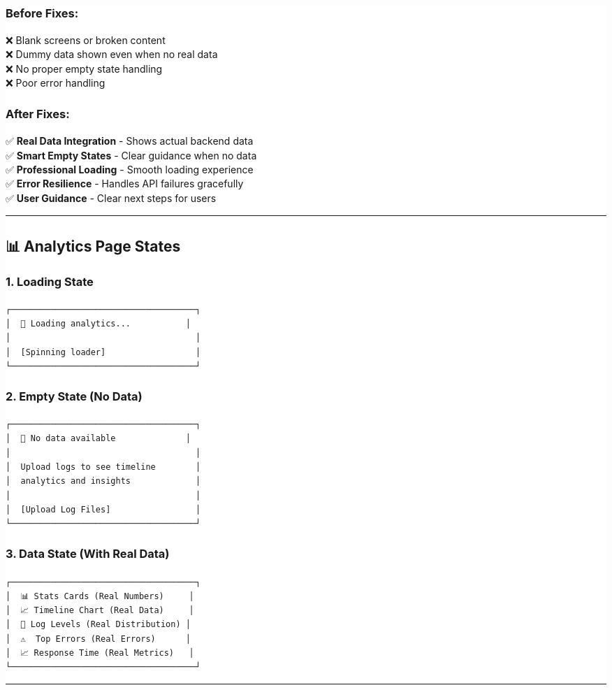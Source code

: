 ### **Before Fixes:**
❌ Blank screens or broken content  
❌ Dummy data shown even when no real data  
❌ No proper empty state handling  
❌ Poor error handling  

### **After Fixes:**
✅ **Real Data Integration** - Shows actual backend data  
✅ **Smart Empty States** - Clear guidance when no data  
✅ **Professional Loading** - Smooth loading experience  
✅ **Error Resilience** - Handles API failures gracefully  
✅ **User Guidance** - Clear next steps for users  

---

## 📊 **Analytics Page States**

### **1. Loading State**
```
┌─────────────────────────────────────┐
│  🔄 Loading analytics...           │
│                                     │
│  [Spinning loader]                  │
└─────────────────────────────────────┘
```

### **2. Empty State (No Data)**
```
┌─────────────────────────────────────┐
│  📅 No data available              │
│                                     │
│  Upload logs to see timeline        │
│  analytics and insights             │
│                                     │
│  [Upload Log Files]                 │
└─────────────────────────────────────┘
```

### **3. Data State (With Real Data)**
```
┌─────────────────────────────────────┐
│  📊 Stats Cards (Real Numbers)     │
│  📈 Timeline Chart (Real Data)     │
│  🥧 Log Levels (Real Distribution) │
│  ⚠️  Top Errors (Real Errors)      │
│  📈 Response Time (Real Metrics)   │
└─────────────────────────────────────┘
```

---
